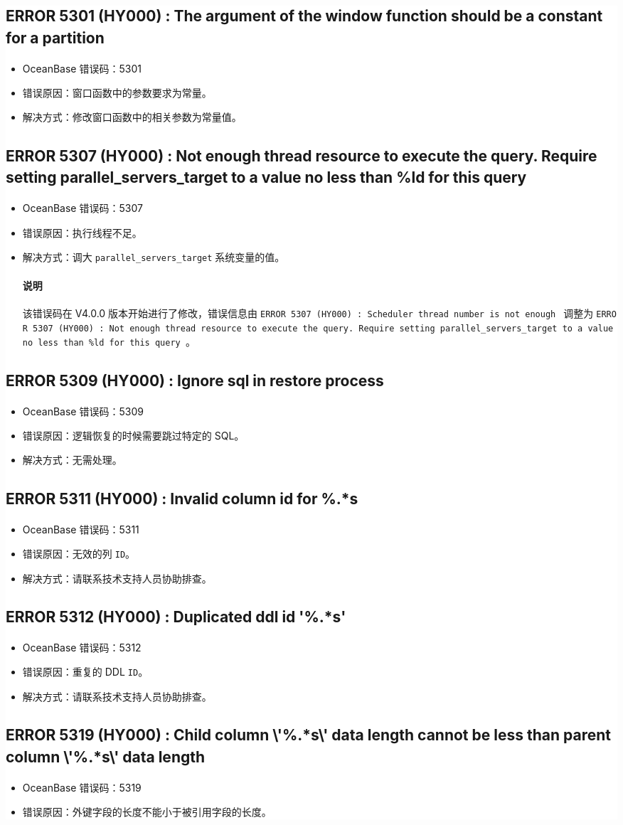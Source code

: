 ERROR 5301 (HY000) : The argument of the window function should be a constant for a partition
------------------------------------------------------------------------------------------------------------------

* OceanBase 错误码：5301

* 错误原因：窗口函数中的参数要求为常量。

* 解决方式：修改窗口函数中的相关参数为常量值。

ERROR 5307 (HY000) : Not enough thread resource to execute the query. Require setting parallel_servers_target to a value no less than %ld for this query
-------------------------------------------------------------------------------

* OceanBase 错误码：5307

* 错误原因：执行线程不足。

* 解决方式：调大 `parallel_servers_target` 系统变量的值。

  <main id="notice" type='explain'>
    <h4>说明</h4>
    <p>该错误码在 V4.0.0 版本开始进行了修改，错误信息由 <code>ERROR 5307 (HY000) : Scheduler thread number is not enough </code> 调整为 <code>ERROR 5307 (HY000) : Not enough thread resource to execute the query. Require setting parallel_servers_target to a value no less than %ld for this query </code>。</p>
  </main>
  
ERROR 5309 (HY000) : Ignore sql in restore process
-----------------------------------------------------------------------

* OceanBase 错误码：5309

* 错误原因：逻辑恢复的时候需要跳过特定的 SQL。

* 解决方式：无需处理。

ERROR 5311 (HY000) : Invalid column id for %.\*s
---------------------------------------------------------------------

* OceanBase 错误码：5311

* 错误原因：无效的列 `ID`。

* 解决方式：请联系技术支持人员协助排查。

ERROR 5312 (HY000) : Duplicated ddl id '%.\*s'
-------------------------------------------------------------------

* OceanBase 错误码：5312

* 错误原因：重复的 DDL `ID`。

* 解决方式：请联系技术支持人员协助排查。

ERROR 5319 (HY000) : Child column \\'%.\*s\\' data length cannot be less than parent column \\'%.\*s\\' data length
----------------------------------------------------------------------------------------------------------------------------------------

* OceanBase 错误码：5319

* 错误原因：外键字段的长度不能小于被引用字段的长度。
